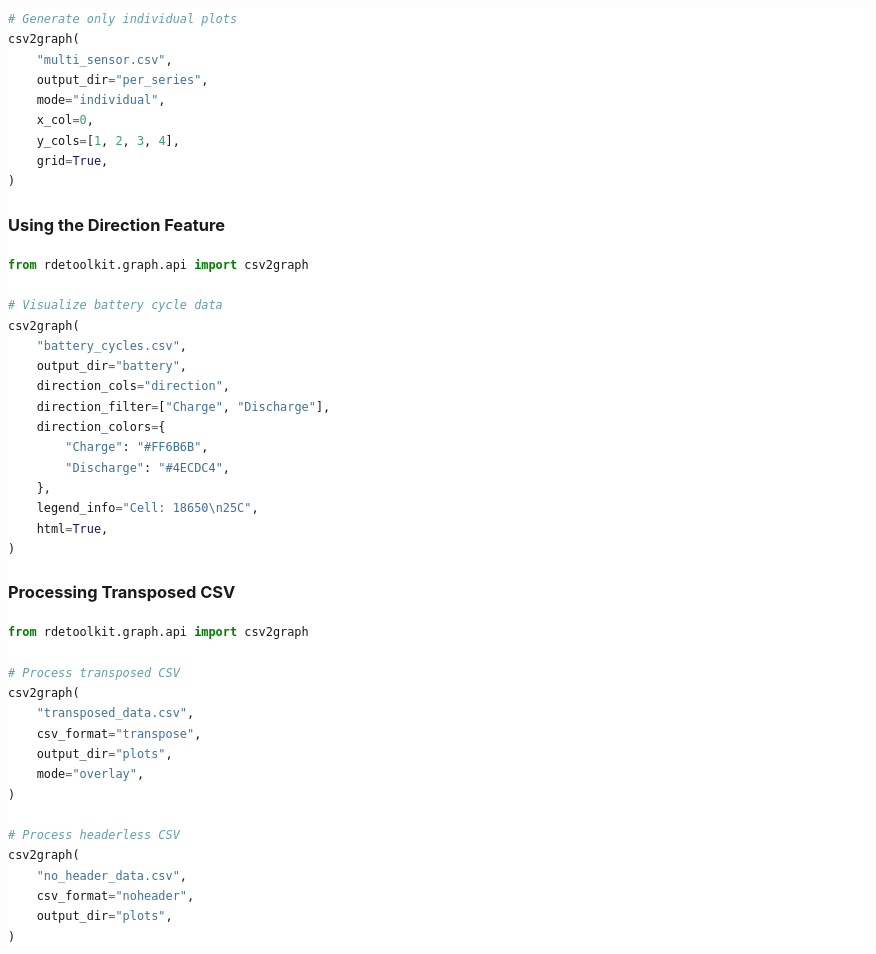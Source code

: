 ```python
# Generate only individual plots
csv2graph(
    "multi_sensor.csv",
    output_dir="per_series",
    mode="individual",
    x_col=0,
    y_cols=[1, 2, 3, 4],
    grid=True,
)
```

### Using the Direction Feature

```python
from rdetoolkit.graph.api import csv2graph

# Visualize battery cycle data
csv2graph(
    "battery_cycles.csv",
    output_dir="battery",
    direction_cols="direction",
    direction_filter=["Charge", "Discharge"],
    direction_colors={
        "Charge": "#FF6B6B",
        "Discharge": "#4ECDC4",
    },
    legend_info="Cell: 18650\n25C",
    html=True,
)
```

### Processing Transposed CSV

```python
from rdetoolkit.graph.api import csv2graph

# Process transposed CSV
csv2graph(
    "transposed_data.csv",
    csv_format="transpose",
    output_dir="plots",
    mode="overlay",
)

# Process headerless CSV
csv2graph(
    "no_header_data.csv",
    csv_format="noheader",
    output_dir="plots",
)
```
